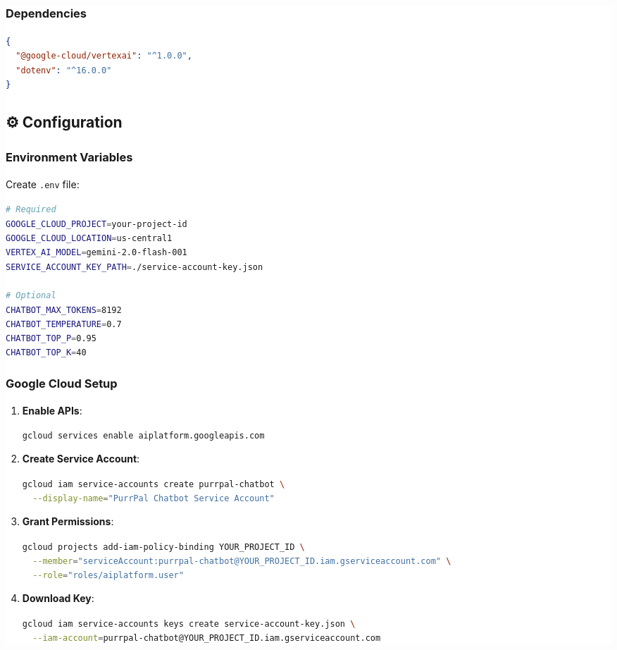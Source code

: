 ### Dependencies

```json
{
  "@google-cloud/vertexai": "^1.0.0",
  "dotenv": "^16.0.0"
}
```

## ⚙️ Configuration

### Environment Variables

Create `.env` file:

```bash
# Required
GOOGLE_CLOUD_PROJECT=your-project-id
GOOGLE_CLOUD_LOCATION=us-central1
VERTEX_AI_MODEL=gemini-2.0-flash-001
SERVICE_ACCOUNT_KEY_PATH=./service-account-key.json

# Optional
CHATBOT_MAX_TOKENS=8192
CHATBOT_TEMPERATURE=0.7
CHATBOT_TOP_P=0.95
CHATBOT_TOP_K=40
```

### Google Cloud Setup

1. **Enable APIs**:
   ```bash
   gcloud services enable aiplatform.googleapis.com
   ```

2. **Create Service Account**:
   ```bash
   gcloud iam service-accounts create purrpal-chatbot \
     --display-name="PurrPal Chatbot Service Account"
   ```

3. **Grant Permissions**:
   ```bash
   gcloud projects add-iam-policy-binding YOUR_PROJECT_ID \
     --member="serviceAccount:purrpal-chatbot@YOUR_PROJECT_ID.iam.gserviceaccount.com" \
     --role="roles/aiplatform.user"
   ```

4. **Download Key**:
   ```bash
   gcloud iam service-accounts keys create service-account-key.json \
     --iam-account=purrpal-chatbot@YOUR_PROJECT_ID.iam.gserviceaccount.com
   ```
